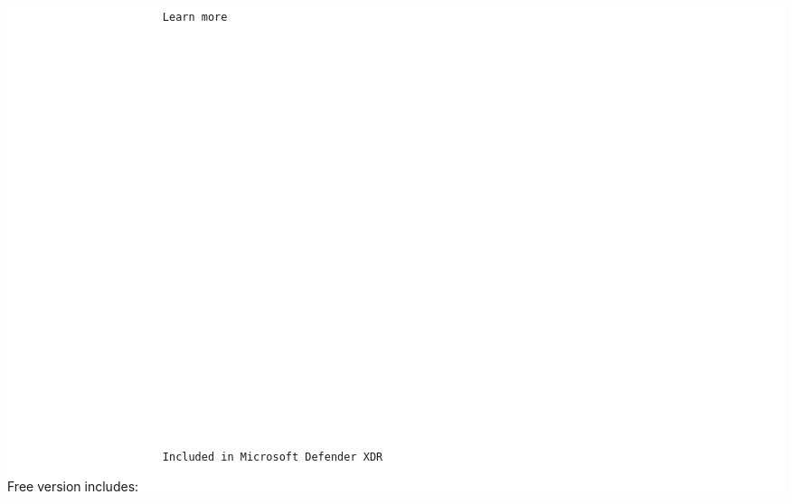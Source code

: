 
            
                
                    
                        
                            
                            Learn more


                            
                            
                        
                    
                
            
        









            
                
                    
                        
                            
                            Included in Microsoft Defender XDR


                            
                            
                        
                    
                
            
        










































Free version includes:






